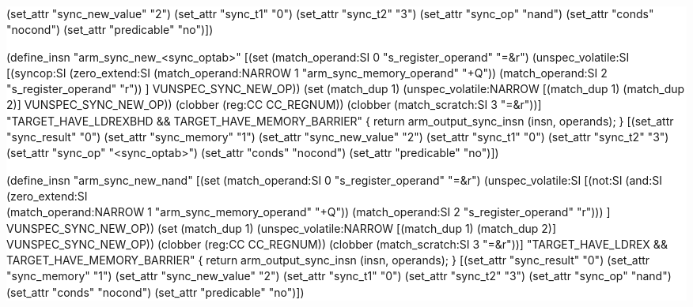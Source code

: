    (set_attr "sync_new_value"       "2")
   (set_attr "sync_t1"              "0")
   (set_attr "sync_t2"              "3")
   (set_attr "sync_op"              "nand")
   (set_attr "conds" "nocond")
   (set_attr "predicable" "no")])

(define_insn "arm_sync_new_<sync_optab><mode>"
  [(set (match_operand:SI 0 "s_register_operand" "=&r")
        (unspec_volatile:SI [(syncop:SI
                               (zero_extend:SI
			         (match_operand:NARROW 1 "arm_sync_memory_operand" "+Q"))
                               (match_operand:SI 2 "s_register_operand" "r"))
	                    ]
	                    VUNSPEC_SYNC_NEW_OP))
   (set (match_dup 1)
        (unspec_volatile:NARROW [(match_dup 1) (match_dup 2)]
	                        VUNSPEC_SYNC_NEW_OP))
   (clobber (reg:CC CC_REGNUM))
   (clobber (match_scratch:SI 3 "=&r"))]
  "TARGET_HAVE_LDREXBHD && TARGET_HAVE_MEMORY_BARRIER"
  {
    return arm_output_sync_insn (insn, operands);
  } 
  [(set_attr "sync_result"          "0")
   (set_attr "sync_memory"          "1")
   (set_attr "sync_new_value"       "2")
   (set_attr "sync_t1"              "0")
   (set_attr "sync_t2"              "3")
   (set_attr "sync_op"              "<sync_optab>")
   (set_attr "conds" "nocond")
   (set_attr "predicable" "no")])

(define_insn "arm_sync_new_nand<mode>"
  [(set (match_operand:SI 0 "s_register_operand" "=&r")
        (unspec_volatile:SI
	  [(not:SI
	     (and:SI
               (zero_extend:SI	  
	         (match_operand:NARROW 1 "arm_sync_memory_operand" "+Q"))
               (match_operand:SI 2 "s_register_operand" "r")))
	  ] VUNSPEC_SYNC_NEW_OP))
   (set (match_dup 1)
        (unspec_volatile:NARROW [(match_dup 1) (match_dup 2)]
	                        VUNSPEC_SYNC_NEW_OP))
   (clobber (reg:CC CC_REGNUM))
   (clobber (match_scratch:SI 3 "=&r"))]
  "TARGET_HAVE_LDREX && TARGET_HAVE_MEMORY_BARRIER"
  {
    return arm_output_sync_insn (insn, operands);
  } 
  [(set_attr "sync_result"          "0")
   (set_attr "sync_memory"          "1")
   (set_attr "sync_new_value"       "2")
   (set_attr "sync_t1"              "0")
   (set_attr "sync_t2"              "3")
   (set_attr "sync_op"              "nand")
   (set_attr "conds" "nocond")
   (set_attr "predicable" "no")])
